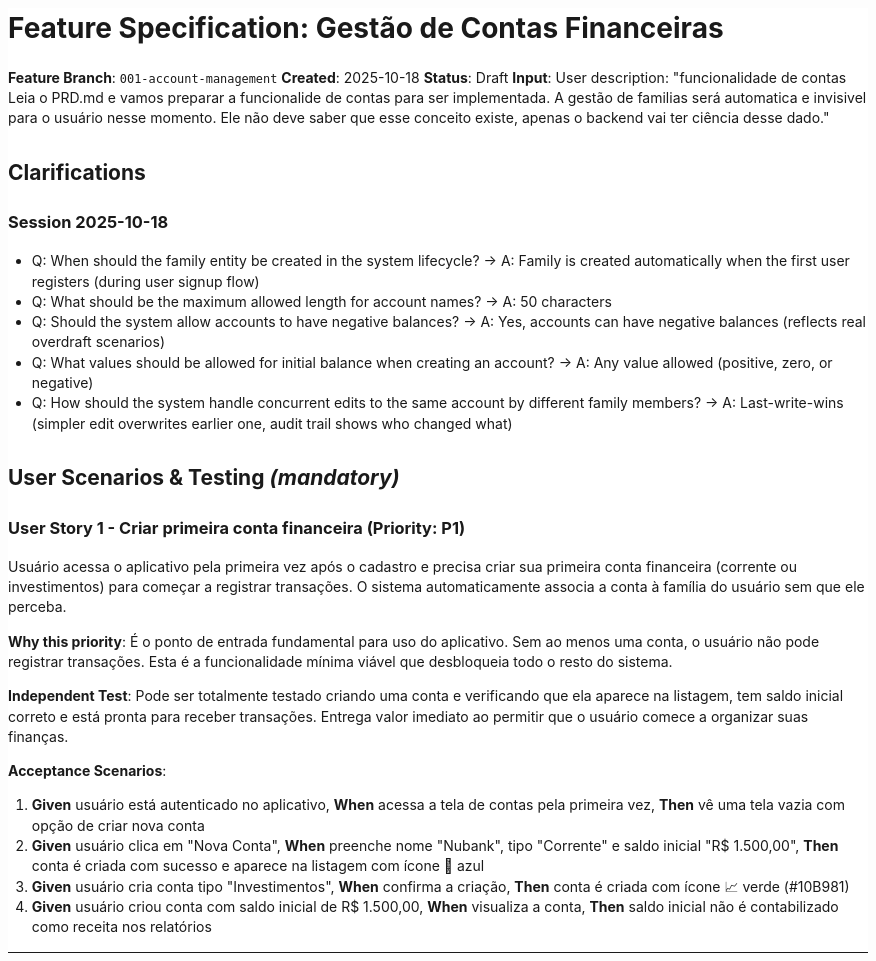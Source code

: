 # Feature Specification: Gestão de Contas Financeiras

**Feature Branch**: `001-account-management`
**Created**: 2025-10-18
**Status**: Draft
**Input**: User description: "funcionalidade de contas Leia o PRD.md e vamos preparar a funcionalide de contas para ser implementada. A gestão de familias será automatica e invisivel para o usuário nesse momento. Ele não deve saber que esse conceito existe, apenas o backend vai ter ciência desse dado."

## Clarifications

### Session 2025-10-18

- Q: When should the family entity be created in the system lifecycle? → A: Family is created automatically when the first user registers (during user signup flow)
- Q: What should be the maximum allowed length for account names? → A: 50 characters
- Q: Should the system allow accounts to have negative balances? → A: Yes, accounts can have negative balances (reflects real overdraft scenarios)
- Q: What values should be allowed for initial balance when creating an account? → A: Any value allowed (positive, zero, or negative)
- Q: How should the system handle concurrent edits to the same account by different family members? → A: Last-write-wins (simpler edit overwrites earlier one, audit trail shows who changed what)

## User Scenarios & Testing *(mandatory)*

### User Story 1 - Criar primeira conta financeira (Priority: P1)

Usuário acessa o aplicativo pela primeira vez após o cadastro e precisa criar sua primeira conta financeira (corrente ou investimentos) para começar a registrar transações. O sistema automaticamente associa a conta à família do usuário sem que ele perceba.

**Why this priority**: É o ponto de entrada fundamental para uso do aplicativo. Sem ao menos uma conta, o usuário não pode registrar transações. Esta é a funcionalidade mínima viável que desbloqueia todo o resto do sistema.

**Independent Test**: Pode ser totalmente testado criando uma conta e verificando que ela aparece na listagem, tem saldo inicial correto e está pronta para receber transações. Entrega valor imediato ao permitir que o usuário comece a organizar suas finanças.

**Acceptance Scenarios**:

1. **Given** usuário está autenticado no aplicativo, **When** acessa a tela de contas pela primeira vez, **Then** vê uma tela vazia com opção de criar nova conta
2. **Given** usuário clica em "Nova Conta", **When** preenche nome "Nubank", tipo "Corrente" e saldo inicial "R$ 1.500,00", **Then** conta é criada com sucesso e aparece na listagem com ícone 🏦 azul
3. **Given** usuário cria conta tipo "Investimentos", **When** confirma a criação, **Then** conta é criada com ícone 📈 verde (#10B981)
4. **Given** usuário criou conta com saldo inicial de R$ 1.500,00, **When** visualiza a conta, **Then** saldo inicial não é contabilizado como receita nos relatórios

---